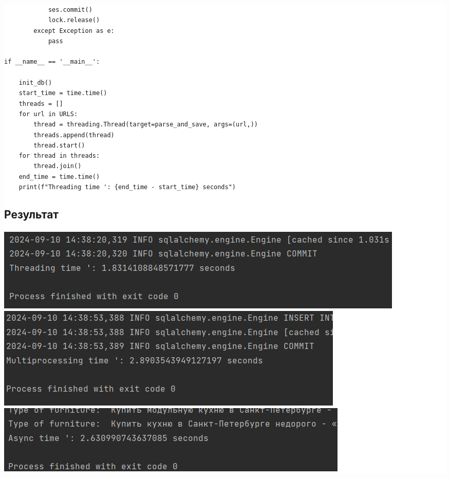                 ses.commit()
                lock.release()
            except Exception as e:
                pass
    
    if __name__ == '__main__':
    
        init_db()
        start_time = time.time()
        threads = []
        for url in URLS:
            thread = threading.Thread(target=parse_and_save, args=(url,))
            threads.append(thread)
            thread.start()
        for thread in threads:
            thread.join()
        end_time = time.time()
        print(f"Threading time ': {end_time - start_time} seconds")
## Результат

![Результат](images/lab_2/1.jpg)
![Результат](images/lab_2/2.jpg)
![Результат](images/lab_2/3.jpg)


